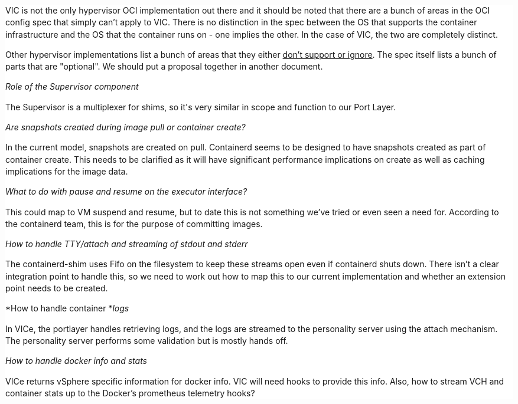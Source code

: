 VIC is not the only hypervisor OCI implementation out there and it should be noted that there are a bunch of areas in the OCI config spec that simply can’t apply to VIC. There is no distinction in the spec between the OS that supports the container infrastructure and the OS that the container runs on - one implies the other. In the case of VIC, the two are completely distinct. 

Other hypervisor implementations list a bunch of areas that they either [don’t support or ignore](https://github.com/01org/cc-oci-runtime/issues?utf8=%E2%9C%93&q=is%3Aissue%20is%3Aopen%20label%3Adomain%3AOCI). The spec itself lists a bunch of parts that are "optional". We should put a proposal together in another document.

*Role of the Supervisor component*

The Supervisor is a multiplexer for shims, so it's very similar in scope and function to our Port Layer.

*Are snapshots created during image pull or container create?*

In the current model, snapshots are created on pull. Containerd seems to be designed to have snapshots created as part of container create. This needs to be clarified as it will have significant performance implications on create as well as caching implications for the image data.

*What to do with pause and resume on the executor interface?*

This could map to VM suspend and resume, but to date this is not something we’ve tried or even seen a need for. According to the containerd team, this is for the purpose of committing images. 

*How to handle TTY/attach and streaming of stdout and stderr* 

The containerd-shim uses Fifo on the filesystem to keep these streams open even if containerd shuts down. There isn’t a clear integration point to handle this, so we need to work out how to map this to our current implementation and whether an extension point needs to be created.

*How to handle container **logs*

In VICe, the portlayer handles retrieving logs, and the logs are streamed to the personality server using the attach mechanism.  The personality server performs some validation but is mostly hands off.

*How to handle docker info and stats*

VICe returns vSphere specific information for docker info. VIC will need hooks to provide this info. Also, how to stream VCH and container stats up to the Docker’s prometheus telemetry hooks?

